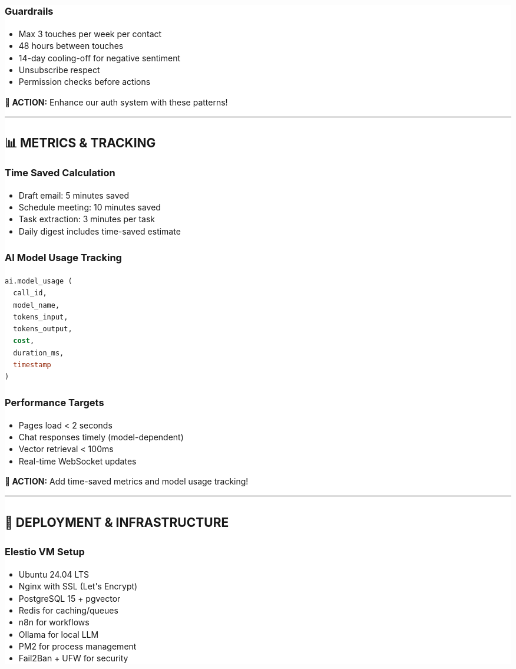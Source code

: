 ### Guardrails
- Max 3 touches per week per contact
- 48 hours between touches
- 14-day cooling-off for negative sentiment
- Unsubscribe respect
- Permission checks before actions

**🎯 ACTION:** Enhance our auth system with these patterns!

---

## 📊 METRICS & TRACKING

### Time Saved Calculation
- Draft email: 5 minutes saved
- Schedule meeting: 10 minutes saved
- Task extraction: 3 minutes per task
- Daily digest includes time-saved estimate

### AI Model Usage Tracking
```sql
ai.model_usage (
  call_id,
  model_name,
  tokens_input,
  tokens_output,
  cost,
  duration_ms,
  timestamp
)
```

### Performance Targets
- Pages load < 2 seconds
- Chat responses timely (model-dependent)
- Vector retrieval < 100ms
- Real-time WebSocket updates

**🎯 ACTION:** Add time-saved metrics and model usage tracking!

---

## 🚀 DEPLOYMENT & INFRASTRUCTURE

### Elestio VM Setup
- Ubuntu 24.04 LTS
- Nginx with SSL (Let's Encrypt)
- PostgreSQL 15 + pgvector
- Redis for caching/queues
- n8n for workflows
- Ollama for local LLM
- PM2 for process management
- Fail2Ban + UFW for security
